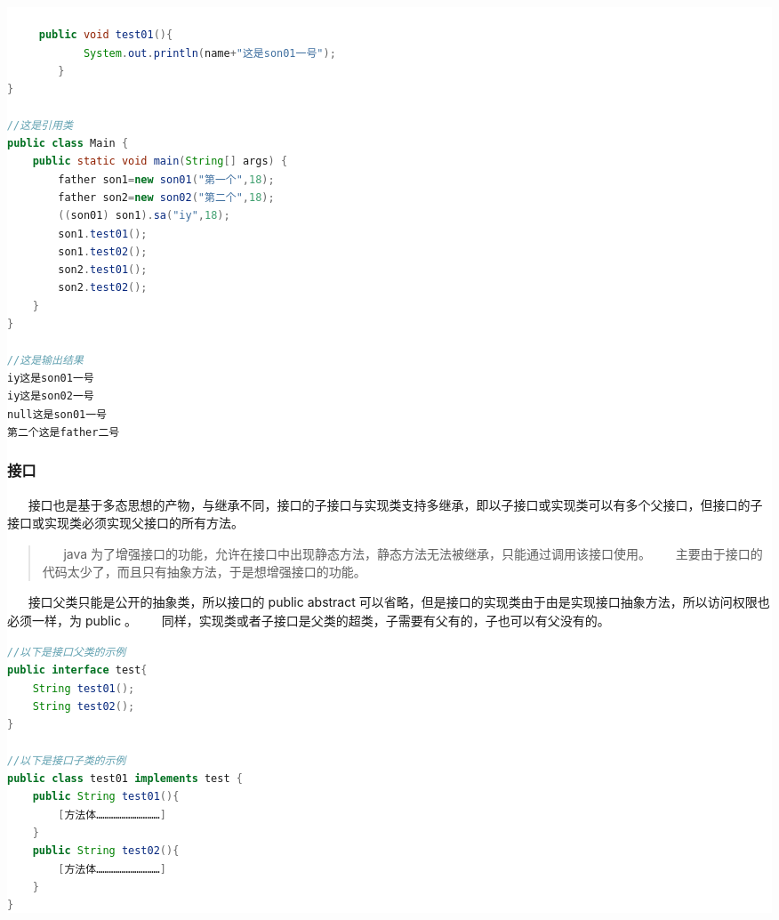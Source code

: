 ```java

     public void test01(){
            System.out.println(name+"这是son01一号");
        }
}

//这是引用类
public class Main {
    public static void main(String[] args) {
        father son1=new son01("第一个",18);
        father son2=new son02("第二个",18);
        ((son01) son1).sa("iy",18);
        son1.test01();
        son1.test02();
        son2.test01();
        son2.test02();
    }
}

//这是输出结果
iy这是son01一号
iy这是son02一号
null这是son01一号
第二个这是father二号
```

### 接口

$~~~~~$ 接口也是基于多态思想的产物，与继承不同，接口的子接口与实现类支持多继承，即以子接口或实现类可以有多个父接口，但接口的子接口或实现类必须实现父接口的所有方法。
> $~~~~~$ java 为了增强接口的功能，允许在接口中出现静态方法，静态方法无法被继承，只能通过调用该接口使用。
> $~~~~~$ 主要由于接口的代码太少了，而且只有抽象方法，于是想增强接口的功能。

$~~~~~$ 接口父类只能是公开的抽象类，所以接口的 public abstract 可以省略，但是接口的实现类由于由是实现接口抽象方法，所以访问权限也必须一样，为 public 。
$~~~~~$ 同样，实现类或者子接口是父类的超类，子需要有父有的，子也可以有父没有的。

```java
//以下是接口父类的示例
public interface test{
    String test01();
    String test02();
}

//以下是接口子类的示例
public class test01 implements test {
    public String test01(){
        [方法体…………………………]
    }
    public String test02(){
        [方法体…………………………]
    }
}
```
